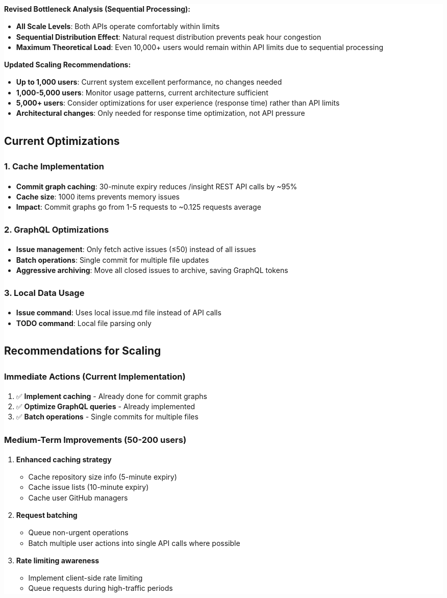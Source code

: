 **Revised Bottleneck Analysis (Sequential Processing):**
- **All Scale Levels**: Both APIs operate comfortably within limits
- **Sequential Distribution Effect**: Natural request distribution prevents peak hour congestion
- **Maximum Theoretical Load**: Even 10,000+ users would remain within API limits due to sequential processing

**Updated Scaling Recommendations:**
- **Up to 1,000 users**: Current system excellent performance, no changes needed
- **1,000-5,000 users**: Monitor usage patterns, current architecture sufficient
- **5,000+ users**: Consider optimizations for user experience (response time) rather than API limits
- **Architectural changes**: Only needed for response time optimization, not API pressure

## Current Optimizations

### 1. Cache Implementation
- **Commit graph caching**: 30-minute expiry reduces /insight REST API calls by ~95%
- **Cache size**: 1000 items prevents memory issues
- **Impact**: Commit graphs go from 1-5 requests to ~0.125 requests average

### 2. GraphQL Optimizations
- **Issue management**: Only fetch active issues (≤50) instead of all issues
- **Batch operations**: Single commit for multiple file updates
- **Aggressive archiving**: Move all closed issues to archive, saving GraphQL tokens

### 3. Local Data Usage
- **Issue command**: Uses local issue.md file instead of API calls
- **TODO command**: Local file parsing only

## Recommendations for Scaling

### Immediate Actions (Current Implementation)
1. ✅ **Implement caching** - Already done for commit graphs
2. ✅ **Optimize GraphQL queries** - Already implemented
3. ✅ **Batch operations** - Single commits for multiple files

### Medium-Term Improvements (50-200 users)
1. **Enhanced caching strategy**
   - Cache repository size info (5-minute expiry)
   - Cache issue lists (10-minute expiry)
   - Cache user GitHub managers

2. **Request batching**
   - Queue non-urgent operations
   - Batch multiple user actions into single API calls where possible

3. **Rate limiting awareness**
   - Implement client-side rate limiting
   - Queue requests during high-traffic periods
